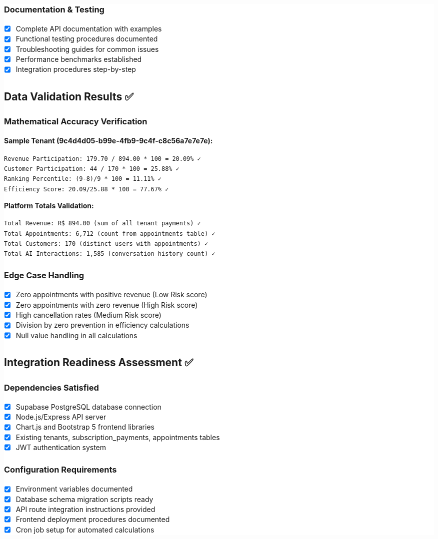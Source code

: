 ### Documentation & Testing
- [x] Complete API documentation with examples
- [x] Functional testing procedures documented
- [x] Troubleshooting guides for common issues
- [x] Performance benchmarks established
- [x] Integration procedures step-by-step

## Data Validation Results ✅

### Mathematical Accuracy Verification

**Sample Tenant (9c4d4d05-b99e-4fb9-9c4f-c8c56a7e7e7e):**
```
Revenue Participation: 179.70 / 894.00 * 100 = 20.09% ✓
Customer Participation: 44 / 170 * 100 = 25.88% ✓
Ranking Percentile: (9-8)/9 * 100 = 11.11% ✓
Efficiency Score: 20.09/25.88 * 100 = 77.67% ✓
```

**Platform Totals Validation:**
```
Total Revenue: R$ 894.00 (sum of all tenant payments) ✓
Total Appointments: 6,712 (count from appointments table) ✓
Total Customers: 170 (distinct users with appointments) ✓
Total AI Interactions: 1,585 (conversation_history count) ✓
```

### Edge Case Handling
- [x] Zero appointments with positive revenue (Low Risk score)
- [x] Zero appointments with zero revenue (High Risk score)
- [x] High cancellation rates (Medium Risk score)
- [x] Division by zero prevention in efficiency calculations
- [x] Null value handling in all calculations

## Integration Readiness Assessment ✅

### Dependencies Satisfied
- [x] Supabase PostgreSQL database connection
- [x] Node.js/Express API server
- [x] Chart.js and Bootstrap 5 frontend libraries
- [x] Existing tenants, subscription_payments, appointments tables
- [x] JWT authentication system

### Configuration Requirements
- [x] Environment variables documented
- [x] Database schema migration scripts ready
- [x] API route integration instructions provided
- [x] Frontend deployment procedures documented
- [x] Cron job setup for automated calculations
